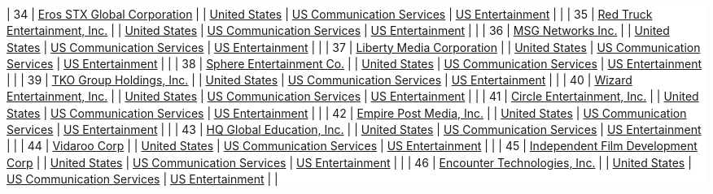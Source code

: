 | 34  | [Eros STX Global Corporation](https://disfold.com/company/eros-stx-global-corporation/)             |                                                                              | [United States](https://disfold.com/united-states/companies/) | [US Communication Services](https://disfold.com/united-states/sector/communication-services/companies/) | [US Entertainment](https://disfold.com/united-states/industry/entertainment/companies/) |     |
| 35  | [Red Truck Entertainment, Inc.](https://disfold.com/company/red-truck-entertainment-inc/)           |                                                                              | [United States](https://disfold.com/united-states/companies/) | [US Communication Services](https://disfold.com/united-states/sector/communication-services/companies/) | [US Entertainment](https://disfold.com/united-states/industry/entertainment/companies/) |     |
| 36  | [MSG Networks Inc.](https://disfold.com/company/msg-networks-inc/)                                  |                                                                              | [United States](https://disfold.com/united-states/companies/) | [US Communication Services](https://disfold.com/united-states/sector/communication-services/companies/) | [US Entertainment](https://disfold.com/united-states/industry/entertainment/companies/) |     |
| 37  | [Liberty Media Corporation](https://disfold.com/company/liberty-media-corporation/)                 |                                                                              | [United States](https://disfold.com/united-states/companies/) | [US Communication Services](https://disfold.com/united-states/sector/communication-services/companies/) | [US Entertainment](https://disfold.com/united-states/industry/entertainment/companies/) |     |
| 38  | [Sphere Entertainment Co.](https://disfold.com/company/sphere-entertainment-co/)                    |                                                                              | [United States](https://disfold.com/united-states/companies/) | [US Communication Services](https://disfold.com/united-states/sector/communication-services/companies/) | [US Entertainment](https://disfold.com/united-states/industry/entertainment/companies/) |     |
| 39  | [TKO Group Holdings, Inc.](https://disfold.com/company/tko-group-holdings-inc/)                     |                                                                              | [United States](https://disfold.com/united-states/companies/) | [US Communication Services](https://disfold.com/united-states/sector/communication-services/companies/) | [US Entertainment](https://disfold.com/united-states/industry/entertainment/companies/) |     |
| 40  | [Wizard Entertainment, Inc.](https://disfold.com/company/wizard-entertainment-inc/)                 |                                                                              | [United States](https://disfold.com/united-states/companies/) | [US Communication Services](https://disfold.com/united-states/sector/communication-services/companies/) | [US Entertainment](https://disfold.com/united-states/industry/entertainment/companies/) |     |
| 41  | [Circle Entertainment, Inc.](https://disfold.com/company/circle-entertainment-inc/)                 |                                                                              | [United States](https://disfold.com/united-states/companies/) | [US Communication Services](https://disfold.com/united-states/sector/communication-services/companies/) | [US Entertainment](https://disfold.com/united-states/industry/entertainment/companies/) |     |
| 42  | [Empire Post Media, Inc.](https://disfold.com/company/empire-post-media-inc/)                       |                                                                              | [United States](https://disfold.com/united-states/companies/) | [US Communication Services](https://disfold.com/united-states/sector/communication-services/companies/) | [US Entertainment](https://disfold.com/united-states/industry/entertainment/companies/) |     |
| 43  | [HQ Global Education, Inc.](https://disfold.com/company/hq-global-education-inc/)                   |                                                                              | [United States](https://disfold.com/united-states/companies/) | [US Communication Services](https://disfold.com/united-states/sector/communication-services/companies/) | [US Entertainment](https://disfold.com/united-states/industry/entertainment/companies/) |     |
| 44  | [Vidaroo Corp](https://disfold.com/company/vidaroo-corp/)                                           |                                                                              | [United States](https://disfold.com/united-states/companies/) | [US Communication Services](https://disfold.com/united-states/sector/communication-services/companies/) | [US Entertainment](https://disfold.com/united-states/industry/entertainment/companies/) |     |
| 45  | [Independent Film Development Corp](https://disfold.com/company/independent-film-development-corp/) |                                                                              | [United States](https://disfold.com/united-states/companies/) | [US Communication Services](https://disfold.com/united-states/sector/communication-services/companies/) | [US Entertainment](https://disfold.com/united-states/industry/entertainment/companies/) |     |
| 46  | [Encounter Technologies, Inc.](https://disfold.com/company/encounter-technologies-inc/)             |                                                                              | [United States](https://disfold.com/united-states/companies/) | [US Communication Services](https://disfold.com/united-states/sector/communication-services/companies/) | [US Entertainment](https://disfold.com/united-states/industry/entertainment/companies/) |     |